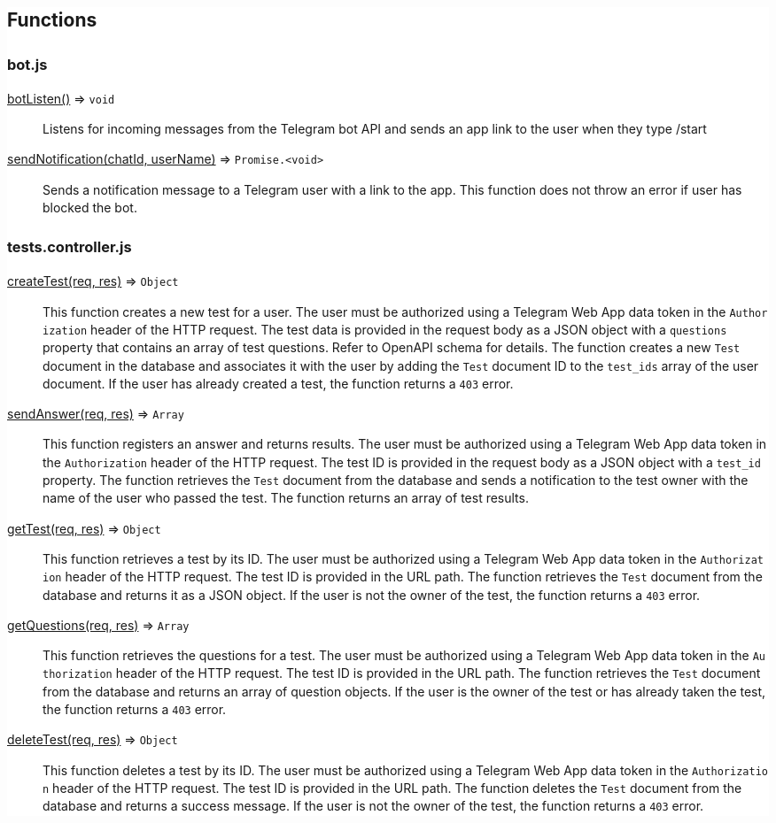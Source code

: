 ## Functions

### bot.js

<dt><a href="#botListen">botListen()</a> ⇒ <code>void</code></dt>
<dd><p>Listens for incoming messages from the Telegram bot API 
and sends an app link to the user when they type /start</p>
</dd>
<dt><a href="#sendNotification">sendNotification(chatId, userName)</a> ⇒ <code>Promise.&lt;void&gt;</code></dt>
<dd><p>Sends a notification message to a Telegram user with a link to the app.
This function does not throw an error if user has blocked the bot.</p>
</dd>

### tests.controller.js

<dt><a href="#createTest">createTest(req, res)</a> ⇒ <code>Object</code></dt>
<dd><p>This function creates a new test for a user. The user must be authorized 
using a Telegram Web App data token in the <code>Authorization</code> header of the HTTP request. 
The test data is provided in the request body as a JSON object with a <code>questions</code> property 
that contains an array of test questions. Refer to OpenAPI schema for details.
The function creates a new <code>Test</code> document in the database and associates it 
with the user by adding the <code>Test</code> document ID to the <code>test_ids</code> array of the user document. 
If the user has already created a test, the function returns a <code>403</code> error.</p>
</dd>
<dt><a href="#sendAnswer">sendAnswer(req, res)</a> ⇒ <code>Array</code></dt>
<dd><p>This function registers an answer and returns results. 
The user must be authorized using a Telegram Web App data token 
in the <code>Authorization</code> header of the HTTP request. 
The test ID is provided in the request body as a JSON object with a <code>test_id</code> property. 
The function retrieves the <code>Test</code> document from the database and sends a notification 
to the test owner with the name of the user who passed the test. 
The function returns an array of test results.</p>
</dd>
<dt><a href="#getTest">getTest(req, res)</a> ⇒ <code>Object</code></dt>
<dd><p>This function retrieves a test by its ID. The user must be authorized 
using a Telegram Web App data token in the <code>Authorization</code> header of the HTTP request. 
The test ID is provided in the URL path.
The function retrieves the <code>Test</code> document from the database and returns it as a JSON object.
If the user is not the owner of the test, the function returns a <code>403</code> error.</p>
</dd>
<dt><a href="#getQuestions">getQuestions(req, res)</a> ⇒ <code>Array</code></dt>
<dd><p>This function retrieves the questions for a test. 
The user must be authorized using a Telegram Web App data token 
in the <code>Authorization</code> header of the HTTP request. 
The test ID is provided in the URL path. 
The function retrieves the <code>Test</code> document from the database 
and returns an array of question objects.
If the user is the owner of the test or has already taken the test, 
the function returns a <code>403</code> error.</p>
</dd>
<dt><a href="#deleteTest">deleteTest(req, res)</a> ⇒ <code>Object</code></dt>
<dd><p>This function deletes a test by its ID. The user must be authorized 
using a Telegram Web App data token in the <code>Authorization</code> header of the HTTP request. 
The test ID is provided in the URL path. 
The function deletes the <code>Test</code> document from the database and returns a success message.
If the user is not the owner of the test, the function returns a <code>403</code> error.</p>
</dd>
